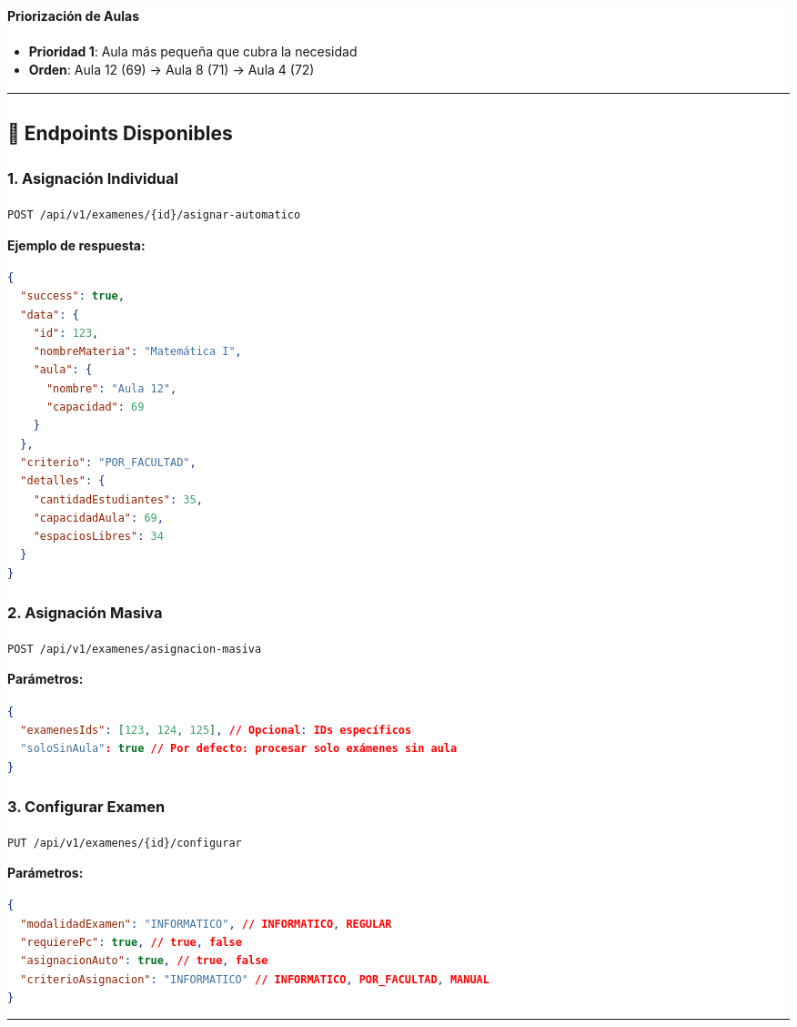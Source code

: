 #### **Priorización de Aulas**
- **Prioridad 1**: Aula más pequeña que cubra la necesidad
- **Orden**: Aula 12 (69) → Aula 8 (71) → Aula 4 (72)

---

## 🔧 **Endpoints Disponibles**

### **1. Asignación Individual**
```http
POST /api/v1/examenes/{id}/asignar-automatico
```

**Ejemplo de respuesta:**
```json
{
  "success": true,
  "data": {
    "id": 123,
    "nombreMateria": "Matemática I",
    "aula": {
      "nombre": "Aula 12",
      "capacidad": 69
    }
  },
  "criterio": "POR_FACULTAD",
  "detalles": {
    "cantidadEstudiantes": 35,
    "capacidadAula": 69,
    "espaciosLibres": 34
  }
}
```

### **2. Asignación Masiva**
```http
POST /api/v1/examenes/asignacion-masiva
```

**Parámetros:**
```json
{
  "examenesIds": [123, 124, 125], // Opcional: IDs específicos
  "soloSinAula": true // Por defecto: procesar solo exámenes sin aula
}
```

### **3. Configurar Examen**
```http
PUT /api/v1/examenes/{id}/configurar
```

**Parámetros:**
```json
{
  "modalidadExamen": "INFORMATICO", // INFORMATICO, REGULAR
  "requierePc": true, // true, false
  "asignacionAuto": true, // true, false
  "criterioAsignacion": "INFORMATICO" // INFORMATICO, POR_FACULTAD, MANUAL
}
```

---